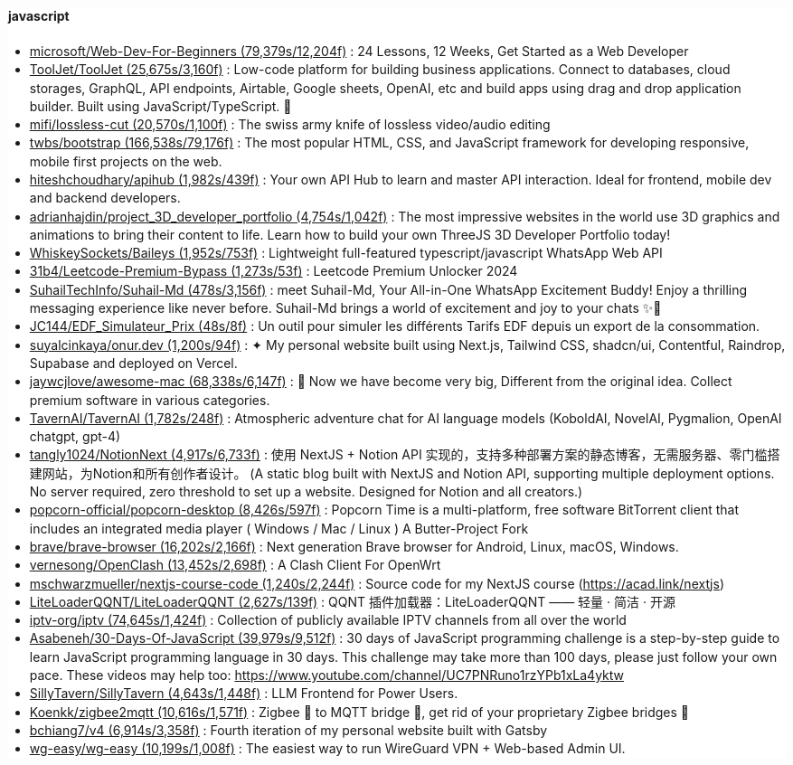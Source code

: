 #### javascript
* [microsoft/Web-Dev-For-Beginners (79,379s/12,204f)](https://github.com/microsoft/Web-Dev-For-Beginners) : 24 Lessons, 12 Weeks, Get Started as a Web Developer
* [ToolJet/ToolJet (25,675s/3,160f)](https://github.com/ToolJet/ToolJet) : Low-code platform for building business applications. Connect to databases, cloud storages, GraphQL, API endpoints, Airtable, Google sheets, OpenAI, etc and build apps using drag and drop application builder. Built using JavaScript/TypeScript. 🚀
* [mifi/lossless-cut (20,570s/1,100f)](https://github.com/mifi/lossless-cut) : The swiss army knife of lossless video/audio editing
* [twbs/bootstrap (166,538s/79,176f)](https://github.com/twbs/bootstrap) : The most popular HTML, CSS, and JavaScript framework for developing responsive, mobile first projects on the web.
* [hiteshchoudhary/apihub (1,982s/439f)](https://github.com/hiteshchoudhary/apihub) : Your own API Hub to learn and master API interaction. Ideal for frontend, mobile dev and backend developers.
* [adrianhajdin/project_3D_developer_portfolio (4,754s/1,042f)](https://github.com/adrianhajdin/project_3D_developer_portfolio) : The most impressive websites in the world use 3D graphics and animations to bring their content to life. Learn how to build your own ThreeJS 3D Developer Portfolio today!
* [WhiskeySockets/Baileys (1,952s/753f)](https://github.com/WhiskeySockets/Baileys) : Lightweight full-featured typescript/javascript WhatsApp Web API
* [31b4/Leetcode-Premium-Bypass (1,273s/53f)](https://github.com/31b4/Leetcode-Premium-Bypass) : Leetcode Premium Unlocker 2024
* [SuhailTechInfo/Suhail-Md (478s/3,156f)](https://github.com/SuhailTechInfo/Suhail-Md) : meet Suhail-Md, Your All-in-One WhatsApp Excitement Buddy! Enjoy a thrilling messaging experience like never before. Suhail-Md brings a world of excitement and joy to your chats ✨🤖
* [JC144/EDF_Simulateur_Prix (48s/8f)](https://github.com/JC144/EDF_Simulateur_Prix) : Un outil pour simuler les différents Tarifs EDF depuis un export de la consommation.
* [suyalcinkaya/onur.dev (1,200s/94f)](https://github.com/suyalcinkaya/onur.dev) : ✦ My personal website built using Next.js, Tailwind CSS, shadcn/ui, Contentful, Raindrop, Supabase and deployed on Vercel.
* [jaywcjlove/awesome-mac (68,338s/6,147f)](https://github.com/jaywcjlove/awesome-mac) :  Now we have become very big, Different from the original idea. Collect premium software in various categories.
* [TavernAI/TavernAI (1,782s/248f)](https://github.com/TavernAI/TavernAI) : Atmospheric adventure chat for AI language models (KoboldAI, NovelAI, Pygmalion, OpenAI chatgpt, gpt-4)
* [tangly1024/NotionNext (4,917s/6,733f)](https://github.com/tangly1024/NotionNext) : 使用 NextJS + Notion API 实现的，支持多种部署方案的静态博客，无需服务器、零门槛搭建网站，为Notion和所有创作者设计。 (A static blog built with NextJS and Notion API, supporting multiple deployment options. No server required, zero threshold to set up a website. Designed for Notion and all creators.)
* [popcorn-official/popcorn-desktop (8,426s/597f)](https://github.com/popcorn-official/popcorn-desktop) : Popcorn Time is a multi-platform, free software BitTorrent client that includes an integrated media player ( Windows / Mac / Linux ) A Butter-Project Fork
* [brave/brave-browser (16,202s/2,166f)](https://github.com/brave/brave-browser) : Next generation Brave browser for Android, Linux, macOS, Windows.
* [vernesong/OpenClash (13,452s/2,698f)](https://github.com/vernesong/OpenClash) : A Clash Client For OpenWrt
* [mschwarzmueller/nextjs-course-code (1,240s/2,244f)](https://github.com/mschwarzmueller/nextjs-course-code) : Source code for my NextJS course (https://acad.link/nextjs)
* [LiteLoaderQQNT/LiteLoaderQQNT (2,627s/139f)](https://github.com/LiteLoaderQQNT/LiteLoaderQQNT) : QQNT 插件加载器：LiteLoaderQQNT —— 轻量 · 简洁 · 开源
* [iptv-org/iptv (74,645s/1,424f)](https://github.com/iptv-org/iptv) : Collection of publicly available IPTV channels from all over the world
* [Asabeneh/30-Days-Of-JavaScript (39,979s/9,512f)](https://github.com/Asabeneh/30-Days-Of-JavaScript) : 30 days of JavaScript programming challenge is a step-by-step guide to learn JavaScript programming language in 30 days. This challenge may take more than 100 days, please just follow your own pace. These videos may help too: https://www.youtube.com/channel/UC7PNRuno1rzYPb1xLa4yktw
* [SillyTavern/SillyTavern (4,643s/1,448f)](https://github.com/SillyTavern/SillyTavern) : LLM Frontend for Power Users.
* [Koenkk/zigbee2mqtt (10,616s/1,571f)](https://github.com/Koenkk/zigbee2mqtt) : Zigbee 🐝 to MQTT bridge 🌉, get rid of your proprietary Zigbee bridges 🔨
* [bchiang7/v4 (6,914s/3,358f)](https://github.com/bchiang7/v4) : Fourth iteration of my personal website built with Gatsby
* [wg-easy/wg-easy (10,199s/1,008f)](https://github.com/wg-easy/wg-easy) : The easiest way to run WireGuard VPN + Web-based Admin UI.
